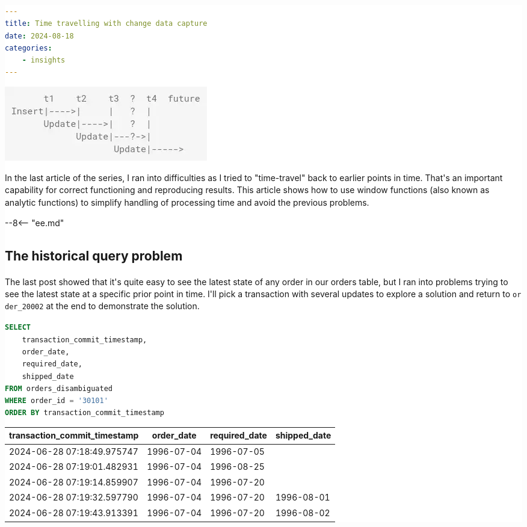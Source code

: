 ```yaml
---
title: Time travelling with change data capture
date: 2024-08-18
categories:
    - insights
---
```


![Visualisation of effects of end timestamps on a series of transactions](./assets/end_timestamp_viz.webp)

In the last article of the series, I ran into difficulties as I tried to "time-travel" back to earlier points in time. That's an important capability for correct functioning and reproducing results. This article shows how to use window functions (also known as analytic functions) to simplify handling of processing time and avoid the previous problems.

--8<-- "ee.md"



## The historical query problem

The last post showed that it's quite easy to see the latest state of any order in our orders table, but I ran into problems trying to see the latest state at a specific prior point in time. I'll pick a transaction with several updates to explore a solution and return to `order_20002` at the end to demonstrate the solution.

```sql title="Recap transactions for order_30101"
SELECT
    transaction_commit_timestamp,
    order_date,
    required_date,
    shipped_date
FROM orders_disambiguated
WHERE order_id = '30101'
ORDER BY transaction_commit_timestamp
```

|transaction_commit_timestamp|order_date|required_date|shipped_date|
|----------------------------|----------|-------------|------------|
|2024-06-28 07:18:49.975747|1996-07-04|1996-07-05||
|2024-06-28 07:19:01.482931|1996-07-04|1996-08-25||
|2024-06-28 07:19:14.859907|1996-07-04|1996-07-20||
|2024-06-28 07:19:32.597790|1996-07-04|1996-07-20|1996-08-01|
|2024-06-28 07:19:43.913391|1996-07-04|1996-07-20|1996-08-02|
